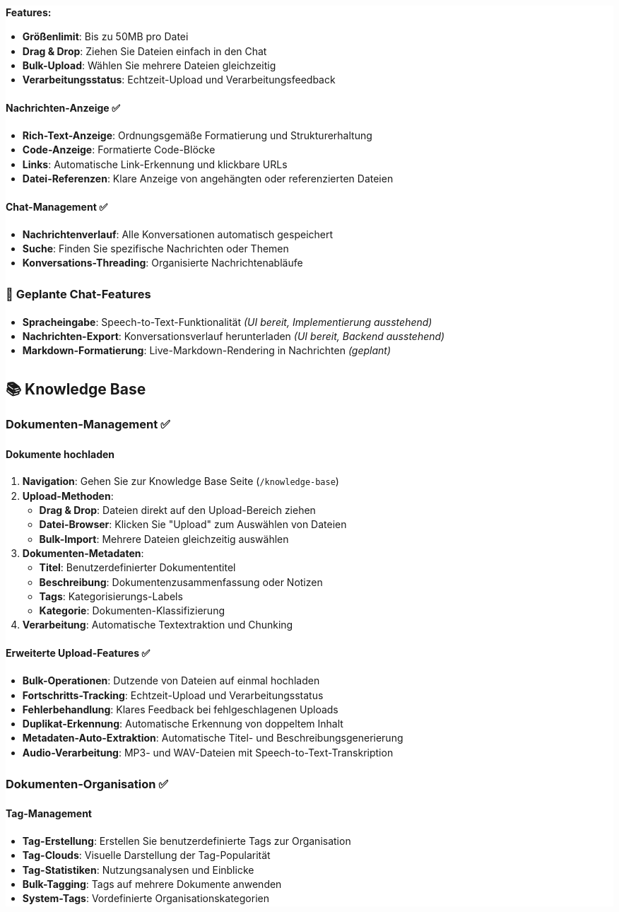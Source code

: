 **Features:**
- **Größenlimit**: Bis zu 50MB pro Datei
- **Drag & Drop**: Ziehen Sie Dateien einfach in den Chat
- **Bulk-Upload**: Wählen Sie mehrere Dateien gleichzeitig
- **Verarbeitungsstatus**: Echtzeit-Upload und Verarbeitungsfeedback

#### **Nachrichten-Anzeige** ✅
- **Rich-Text-Anzeige**: Ordnungsgemäße Formatierung und Strukturerhaltung
- **Code-Anzeige**: Formatierte Code-Blöcke
- **Links**: Automatische Link-Erkennung und klickbare URLs
- **Datei-Referenzen**: Klare Anzeige von angehängten oder referenzierten Dateien

#### **Chat-Management** ✅
- **Nachrichtenverlauf**: Alle Konversationen automatisch gespeichert
- **Suche**: Finden Sie spezifische Nachrichten oder Themen
- **Konversations-Threading**: Organisierte Nachrichtenabläufe

### 🚧 **Geplante Chat-Features**
- **Spracheingabe**: Speech-to-Text-Funktionalität *(UI bereit, Implementierung ausstehend)*
- **Nachrichten-Export**: Konversationsverlauf herunterladen *(UI bereit, Backend ausstehend)*
- **Markdown-Formatierung**: Live-Markdown-Rendering in Nachrichten *(geplant)*

## 📚 Knowledge Base

### Dokumenten-Management ✅

#### **Dokumente hochladen**
1. **Navigation**: Gehen Sie zur Knowledge Base Seite (`/knowledge-base`)
2. **Upload-Methoden**:
   - **Drag & Drop**: Dateien direkt auf den Upload-Bereich ziehen
   - **Datei-Browser**: Klicken Sie "Upload" zum Auswählen von Dateien
   - **Bulk-Import**: Mehrere Dateien gleichzeitig auswählen
3. **Dokumenten-Metadaten**:
   - **Titel**: Benutzerdefinierter Dokumententitel
   - **Beschreibung**: Dokumentenzusammenfassung oder Notizen
   - **Tags**: Kategorisierungs-Labels
   - **Kategorie**: Dokumenten-Klassifizierung
4. **Verarbeitung**: Automatische Textextraktion und Chunking

#### **Erweiterte Upload-Features** ✅
- **Bulk-Operationen**: Dutzende von Dateien auf einmal hochladen
- **Fortschritts-Tracking**: Echtzeit-Upload und Verarbeitungsstatus
- **Fehlerbehandlung**: Klares Feedback bei fehlgeschlagenen Uploads
- **Duplikat-Erkennung**: Automatische Erkennung von doppeltem Inhalt
- **Metadaten-Auto-Extraktion**: Automatische Titel- und Beschreibungsgenerierung
- **Audio-Verarbeitung**: MP3- und WAV-Dateien mit Speech-to-Text-Transkription

### Dokumenten-Organisation ✅

#### **Tag-Management**
- **Tag-Erstellung**: Erstellen Sie benutzerdefinierte Tags zur Organisation
- **Tag-Clouds**: Visuelle Darstellung der Tag-Popularität
- **Tag-Statistiken**: Nutzungsanalysen und Einblicke
- **Bulk-Tagging**: Tags auf mehrere Dokumente anwenden
- **System-Tags**: Vordefinierte Organisationskategorien
